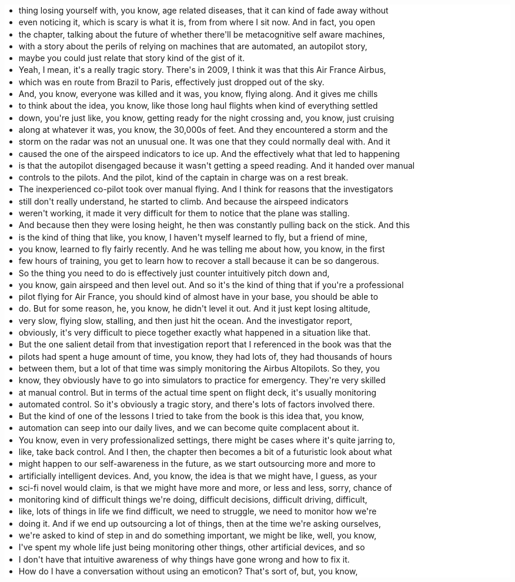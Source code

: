 *  thing losing yourself with, you know, age related diseases, that it can kind of fade away without
*  even noticing it, which is scary is what it is, from from where I sit now. And in fact, you open
*  the chapter, talking about the future of whether there'll be metacognitive self aware machines,
*  with a story about the perils of relying on machines that are automated, an autopilot story,
*  maybe you could just relate that story kind of the gist of it.
*  Yeah, I mean, it's a really tragic story. There's in 2009, I think it was that this Air France Airbus,
*  which was en route from Brazil to Paris, effectively just dropped out of the sky.
*  And, you know, everyone was killed and it was, you know, flying along. And it gives me chills
*  to think about the idea, you know, like those long haul flights when kind of everything settled
*  down, you're just like, you know, getting ready for the night crossing and, you know, just cruising
*  along at whatever it was, you know, the 30,000s of feet. And they encountered a storm and the
*  storm on the radar was not an unusual one. It was one that they could normally deal with. And it
*  caused the one of the airspeed indicators to ice up. And the effectively what that led to happening
*  is that the autopilot disengaged because it wasn't getting a speed reading. And it handed over manual
*  controls to the pilots. And the pilot, kind of the captain in charge was on a rest break.
*  The inexperienced co-pilot took over manual flying. And I think for reasons that the investigators
*  still don't really understand, he started to climb. And because the airspeed indicators
*  weren't working, it made it very difficult for them to notice that the plane was stalling.
*  And because then they were losing height, he then was constantly pulling back on the stick. And this
*  is the kind of thing that like, you know, I haven't myself learned to fly, but a friend of mine,
*  you know, learned to fly fairly recently. And he was telling me about how, you know, in the first
*  few hours of training, you get to learn how to recover a stall because it can be so dangerous.
*  So the thing you need to do is effectively just counter intuitively pitch down and,
*  you know, gain airspeed and then level out. And so it's the kind of thing that if you're a professional
*  pilot flying for Air France, you should kind of almost have in your base, you should be able to
*  do. But for some reason, he, you know, he didn't level it out. And it just kept losing altitude,
*  very slow, flying slow, stalling, and then just hit the ocean. And the investigator report,
*  obviously, it's very difficult to piece together exactly what happened in a situation like that.
*  But the one salient detail from that investigation report that I referenced in the book was that the
*  pilots had spent a huge amount of time, you know, they had lots of, they had thousands of hours
*  between them, but a lot of that time was simply monitoring the Airbus Altopilots. So they, you
*  know, they obviously have to go into simulators to practice for emergency. They're very skilled
*  at manual control. But in terms of the actual time spent on flight deck, it's usually monitoring
*  automated control. So it's obviously a tragic story, and there's lots of factors involved there.
*  But the kind of one of the lessons I tried to take from the book is this idea that, you know,
*  automation can seep into our daily lives, and we can become quite complacent about it.
*  You know, even in very professionalized settings, there might be cases where it's quite jarring to,
*  like, take back control. And I then, the chapter then becomes a bit of a futuristic look about what
*  might happen to our self-awareness in the future, as we start outsourcing more and more to
*  artificially intelligent devices. And, you know, the idea is that we might have, I guess, as your
*  sci-fi novel would claim, is that we might have more and more, or less and less, sorry, chance of
*  monitoring kind of difficult things we're doing, difficult decisions, difficult driving, difficult,
*  like, lots of things in life we find difficult, we need to struggle, we need to monitor how we're
*  doing it. And if we end up outsourcing a lot of things, then at the time we're asking ourselves,
*  we're asked to kind of step in and do something important, we might be like, well, you know,
*  I've spent my whole life just being monitoring other things, other artificial devices, and so
*  I don't have that intuitive awareness of why things have gone wrong and how to fix it.
*  How do I have a conversation without using an emoticon? That's sort of, but, you know,